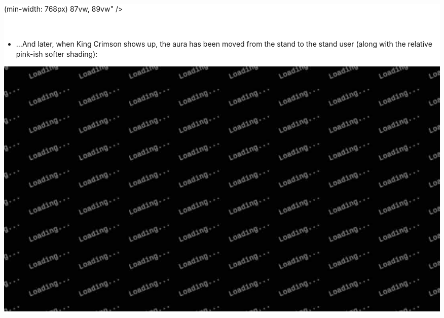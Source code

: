 (min-width: 768px) 87vw,
 89vw" />
</div>

<br>

- ...And later, when King Crimson shows up, the aura has been moved from the stand to the stand user (along with the relative pink-ish softer shading):

<div id="container1" class="twentytwenty-container">
 <img width="100%" height="100%" class="lazyload" src="./../images/loading.jpg"
 data-src="./../images/VA28/tv-07620-1090px.jpg"
 data-srcset="./../images/VA28/tv-07620-512px.jpg 512w,
 ./../images/VA28/tv-07620-768px.jpg 768w,
 ./../images/VA28/tv-07620-1090px.jpg 1090w"
 sizes="(min-width: 1218px) 1090px,
 (min-width: 768px) 87vw,
 89vw" />